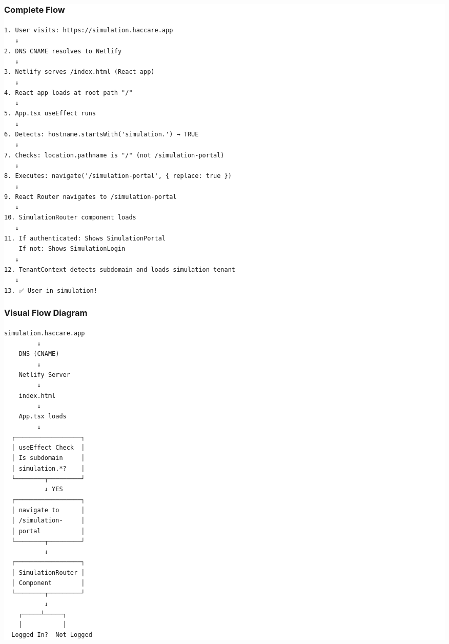 ### Complete Flow

```
1. User visits: https://simulation.haccare.app
   ↓
2. DNS CNAME resolves to Netlify
   ↓
3. Netlify serves /index.html (React app)
   ↓
4. React app loads at root path "/"
   ↓
5. App.tsx useEffect runs
   ↓
6. Detects: hostname.startsWith('simulation.') → TRUE
   ↓
7. Checks: location.pathname is "/" (not /simulation-portal)
   ↓
8. Executes: navigate('/simulation-portal', { replace: true })
   ↓
9. React Router navigates to /simulation-portal
   ↓
10. SimulationRouter component loads
   ↓
11. If authenticated: Shows SimulationPortal
    If not: Shows SimulationLogin
   ↓
12. TenantContext detects subdomain and loads simulation tenant
   ↓
13. ✅ User in simulation!
```

### Visual Flow Diagram

```
simulation.haccare.app
         ↓
    DNS (CNAME)
         ↓
    Netlify Server
         ↓
    index.html
         ↓
    App.tsx loads
         ↓
  ┌──────────────────┐
  │ useEffect Check  │
  │ Is subdomain     │
  │ simulation.*?    │
  └────────┬─────────┘
           ↓ YES
  ┌──────────────────┐
  │ navigate to      │
  │ /simulation-     │
  │ portal           │
  └────────┬─────────┘
           ↓
  ┌──────────────────┐
  │ SimulationRouter │
  │ Component        │
  └────────┬─────────┘
           ↓
    ┌─────┴─────┐
    │           │
  Logged In?  Not Logged
```